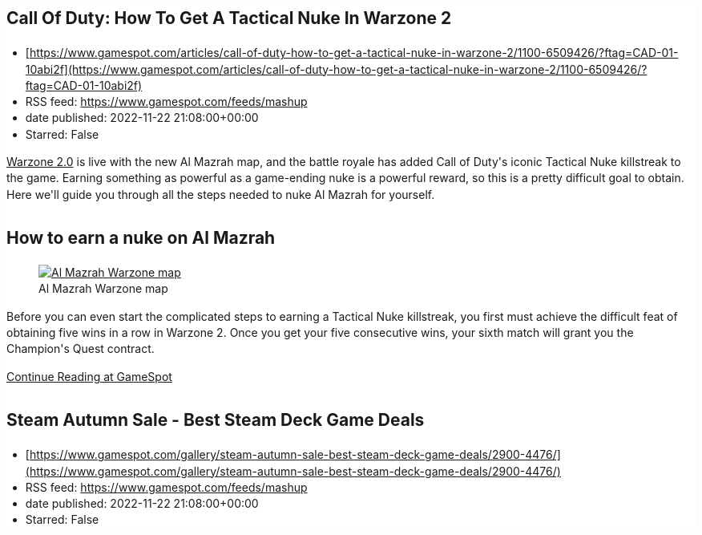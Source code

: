 ## Call Of Duty: How To Get A Tactical Nuke In Warzone 2
 - [https://www.gamespot.com/articles/call-of-duty-how-to-get-a-tactical-nuke-in-warzone-2/1100-6509426/?ftag=CAD-01-10abi2f](https://www.gamespot.com/articles/call-of-duty-how-to-get-a-tactical-nuke-in-warzone-2/1100-6509426/?ftag=CAD-01-10abi2f)
 - RSS feed: https://www.gamespot.com/feeds/mashup
 - date published: 2022-11-22 21:08:00+00:00
 - Starred: False

<p dir="ltr"><a href="https://www.gamespot.com/games/call-of-duty-warzone-20/">Warzone 2.0</a> is live with the new Al Mazrah map, and the battle royale has added Call of Duty's iconic Tactical Nuke killstreak to the game. Earning something as powerful as a game-ending nuke is a powerful reward, so this is a pretty difficult goal to obtain. Here we'll guide you through all the steps needed to nuke Al Mazrah for yourself.</p><h2 dir="ltr">How to earn a nuke on Al Mazrah</h2><figure style="width: 1619px;"><a href="https://www.gamespot.com/a/uploads/original/1639/16394540/4067095-wz2-al-mazrah-overview-001%283%29.jpg"><img alt="Al Mazrah Warzone map" src="https://www.gamespot.com/a/uploads/scale_super/1639/16394540/4067095-wz2-al-mazrah-overview-001%283%29.jpg" /></a><figcaption>Al Mazrah Warzone map</figcaption></figure><p> </p><p dir="ltr">Before you can even start the complicated steps to earning a Tactical Nuke killstreak, you first must achieve the difficult feat of obtaining five wins in a row in Warzone 2. Once you get your five consecutive wins, your sixth match will grant you the Champion's Quest contract.</p><a href="https://www.gamespot.com/articles/call-of-duty-how-to-get-a-tactical-nuke-in-warzone-2/1100-6509426/?ftag=CAD-01-10abi2f/">Continue Reading at GameSpot</a>

## Steam Autumn Sale - Best Steam Deck Game Deals
 - [https://www.gamespot.com/gallery/steam-autumn-sale-best-steam-deck-game-deals/2900-4476/](https://www.gamespot.com/gallery/steam-autumn-sale-best-steam-deck-game-deals/2900-4476/)
 - RSS feed: https://www.gamespot.com/feeds/mashup
 - date published: 2022-11-22 21:08:00+00:00
 - Starred: False

